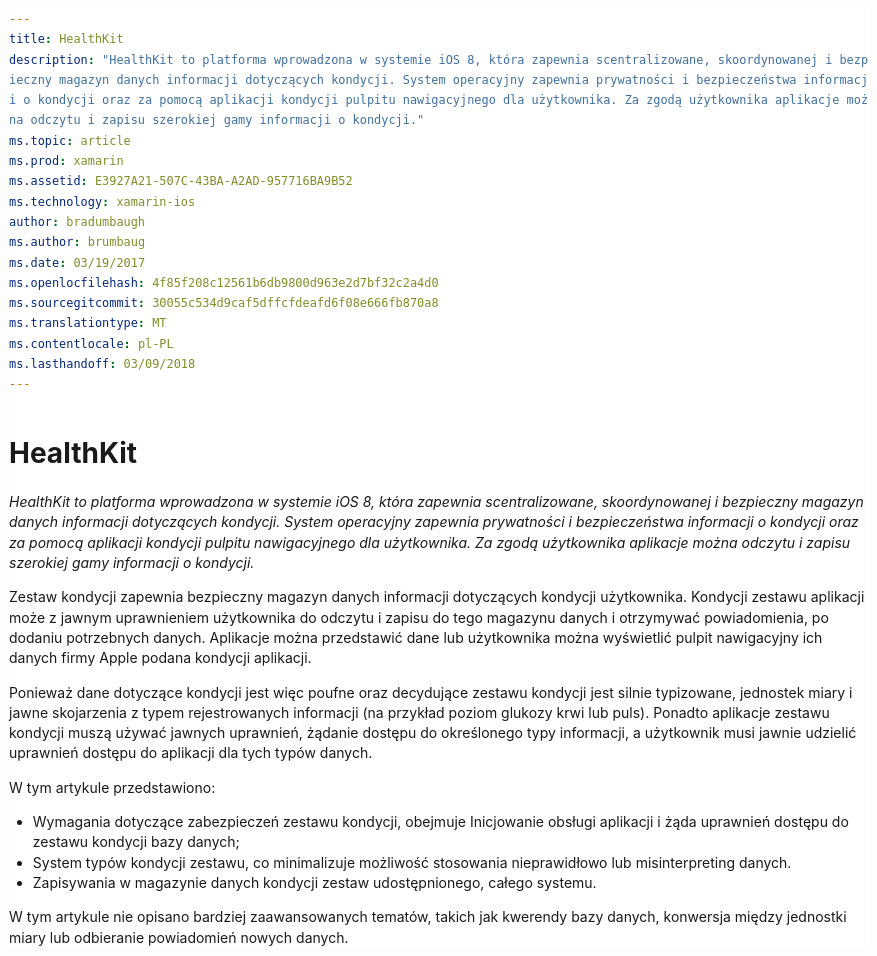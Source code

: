 ```yaml
---
title: HealthKit
description: "HealthKit to platforma wprowadzona w systemie iOS 8, która zapewnia scentralizowane, skoordynowanej i bezpieczny magazyn danych informacji dotyczących kondycji. System operacyjny zapewnia prywatności i bezpieczeństwa informacji o kondycji oraz za pomocą aplikacji kondycji pulpitu nawigacyjnego dla użytkownika. Za zgodą użytkownika aplikacje można odczytu i zapisu szerokiej gamy informacji o kondycji."
ms.topic: article
ms.prod: xamarin
ms.assetid: E3927A21-507C-43BA-A2AD-957716BA9B52
ms.technology: xamarin-ios
author: bradumbaugh
ms.author: brumbaug
ms.date: 03/19/2017
ms.openlocfilehash: 4f85f208c12561b6db9800d963e2d7bf32c2a4d0
ms.sourcegitcommit: 30055c534d9caf5dffcfdeafd6f08e666fb870a8
ms.translationtype: MT
ms.contentlocale: pl-PL
ms.lasthandoff: 03/09/2018
---
```

# <a name="healthkit"></a>HealthKit

_HealthKit to platforma wprowadzona w systemie iOS 8, która zapewnia scentralizowane, skoordynowanej i bezpieczny magazyn danych informacji dotyczących kondycji. System operacyjny zapewnia prywatności i bezpieczeństwa informacji o kondycji oraz za pomocą aplikacji kondycji pulpitu nawigacyjnego dla użytkownika. Za zgodą użytkownika aplikacje można odczytu i zapisu szerokiej gamy informacji o kondycji._

Zestaw kondycji zapewnia bezpieczny magazyn danych informacji dotyczących kondycji użytkownika. Kondycji zestawu aplikacji może z jawnym uprawnieniem użytkownika do odczytu i zapisu do tego magazynu danych i otrzymywać powiadomienia, po dodaniu potrzebnych danych. Aplikacje można przedstawić dane lub użytkownika można wyświetlić pulpit nawigacyjny ich danych firmy Apple podana kondycji aplikacji.

Ponieważ dane dotyczące kondycji jest więc poufne oraz decydujące zestawu kondycji jest silnie typizowane, jednostek miary i jawne skojarzenia z typem rejestrowanych informacji (na przykład poziom glukozy krwi lub puls). Ponadto aplikacje zestawu kondycji muszą używać jawnych uprawnień, żądanie dostępu do określonego typy informacji, a użytkownik musi jawnie udzielić uprawnień dostępu do aplikacji dla tych typów danych.

W tym artykule przedstawiono:

- Wymagania dotyczące zabezpieczeń zestawu kondycji, obejmuje Inicjowanie obsługi aplikacji i żąda uprawnień dostępu do zestawu kondycji bazy danych;
- System typów kondycji zestawu, co minimalizuje możliwość stosowania nieprawidłowo lub misinterpreting danych.
- Zapisywania w magazynie danych kondycji zestaw udostępnionego, całego systemu.

W tym artykule nie opisano bardziej zaawansowanych tematów, takich jak kwerendy bazy danych, konwersja między jednostki miary lub odbieranie powiadomień nowych danych.
